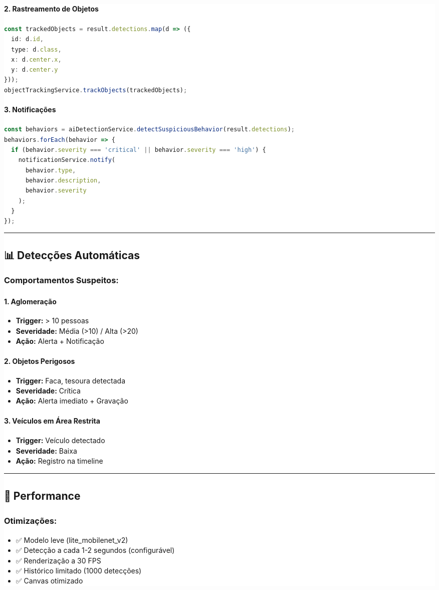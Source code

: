 #### 2. Rastreamento de Objetos
```typescript
const trackedObjects = result.detections.map(d => ({
  id: d.id,
  type: d.class,
  x: d.center.x,
  y: d.center.y
}));
objectTrackingService.trackObjects(trackedObjects);
```

#### 3. Notificações
```typescript
const behaviors = aiDetectionService.detectSuspiciousBehavior(result.detections);
behaviors.forEach(behavior => {
  if (behavior.severity === 'critical' || behavior.severity === 'high') {
    notificationService.notify(
      behavior.type,
      behavior.description,
      behavior.severity
    );
  }
});
```

---

## 📊 Detecções Automáticas

### Comportamentos Suspeitos:

#### 1. Aglomeração
- **Trigger:** > 10 pessoas
- **Severidade:** Média (>10) / Alta (>20)
- **Ação:** Alerta + Notificação

#### 2. Objetos Perigosos
- **Trigger:** Faca, tesoura detectada
- **Severidade:** Crítica
- **Ação:** Alerta imediato + Gravação

#### 3. Veículos em Área Restrita
- **Trigger:** Veículo detectado
- **Severidade:** Baixa
- **Ação:** Registro na timeline

---

## 🎯 Performance

### Otimizações:
- ✅ Modelo leve (lite_mobilenet_v2)
- ✅ Detecção a cada 1-2 segundos (configurável)
- ✅ Renderização a 30 FPS
- ✅ Histórico limitado (1000 detecções)
- ✅ Canvas otimizado
